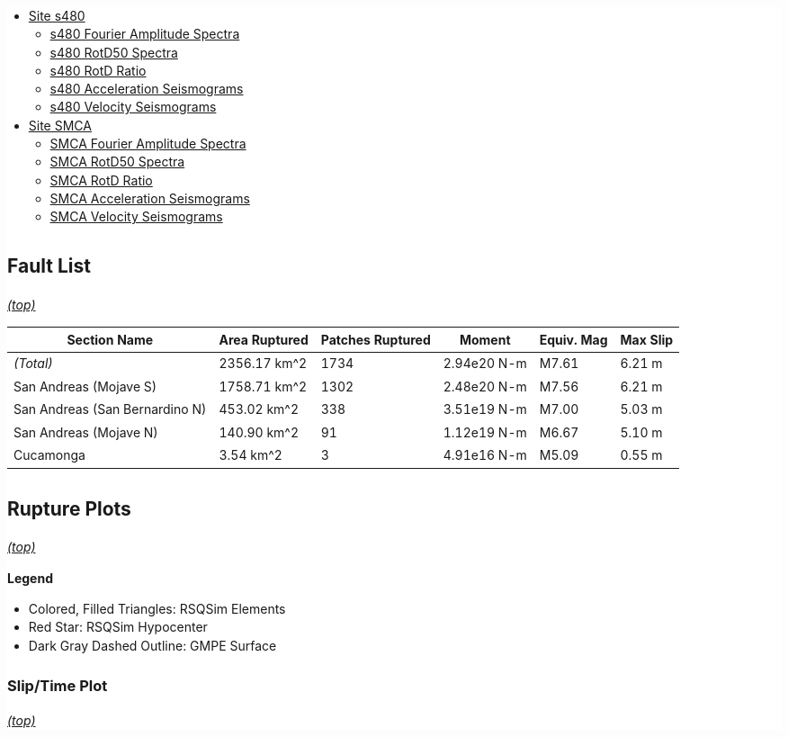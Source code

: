   * [Site s480](#site-s480)
    * [s480 Fourier Amplitude Spectra](#s480-fourier-amplitude-spectra)
    * [s480 RotD50 Spectra](#s480-rotd50-spectra)
    * [s480 RotD Ratio](#s480-rotd-ratio)
    * [s480 Acceleration Seismograms](#s480-acceleration-seismograms)
    * [s480 Velocity Seismograms](#s480-velocity-seismograms)
  * [Site SMCA](#site-smca)
    * [SMCA Fourier Amplitude Spectra](#smca-fourier-amplitude-spectra)
    * [SMCA RotD50 Spectra](#smca-rotd50-spectra)
    * [SMCA RotD Ratio](#smca-rotd-ratio)
    * [SMCA Acceleration Seismograms](#smca-acceleration-seismograms)
    * [SMCA Velocity Seismograms](#smca-velocity-seismograms)
## Fault List
*[(top)](#table-of-contents)*

| Section Name | Area Ruptured | Patches Ruptured | Moment | Equiv. Mag | Max Slip |
|-----|-----|-----|-----|-----|-----|
| *(Total)* | 2356.17 km^2 | 1734 | 2.94e20 N-m | M7.61 | 6.21 m |
| San Andreas (Mojave S) | 1758.71 km^2 | 1302 | 2.48e20 N-m | M7.56 | 6.21 m |
| San Andreas (San Bernardino N) | 453.02 km^2 | 338 | 3.51e19 N-m | M7.00 | 5.03 m |
| San Andreas (Mojave N) | 140.90 km^2 | 91 | 1.12e19 N-m | M6.67 | 5.10 m |
| Cucamonga | 3.54 km^2 | 3 | 4.91e16 N-m | M5.09 | 0.55 m |

## Rupture Plots
*[(top)](#table-of-contents)*

**Legend**
* Colored, Filled Triangles: RSQSim Elements
* Red Star: RSQSim Hypocenter
* Dark Gray Dashed Outline: GMPE Surface

### Slip/Time Plot
*[(top)](#table-of-contents)*
